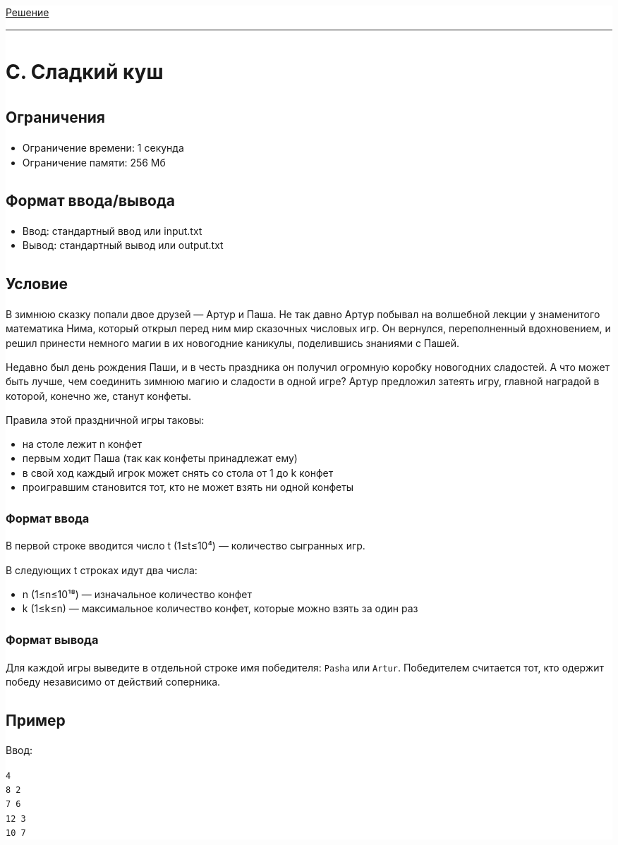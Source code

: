 [Решение](b.py)

---

# C. Сладкий куш

## Ограничения
- Ограничение времени: 1 секунда
- Ограничение памяти: 256 Мб

## Формат ввода/вывода
- Ввод: стандартный ввод или input.txt
- Вывод: стандартный вывод или output.txt

## Условие
В зимнюю сказку попали двое друзей — Артур и Паша. Не так давно Артур побывал на волшебной лекции у знаменитого математика Нима, который открыл перед ним мир сказочных числовых игр. Он вернулся, переполненный вдохновением, и решил принести немного магии в их новогодние каникулы, поделившись знаниями с Пашей.

Недавно был день рождения Паши, и в честь праздника он получил огромную коробку новогодних сладостей. А что может быть лучше, чем соединить зимнюю магию и сладости в одной игре? Артур предложил затеять игру, главной наградой в которой, конечно же, станут конфеты.

Правила этой праздничной игры таковы:
- на столе лежит n конфет
- первым ходит Паша (так как конфеты принадлежат ему)
- в свой ход каждый игрок может снять со стола от 1 до k конфет
- проигравшим становится тот, кто не может взять ни одной конфеты

### Формат ввода
В первой строке вводится число t (1≤t≤10⁴) — количество сыгранных игр.

В следующих t строках идут два числа:
- n (1≤n≤10¹⁸) — изначальное количество конфет
- k (1≤k≤n) — максимальное количество конфет, которые можно взять за один раз

### Формат вывода
Для каждой игры выведите в отдельной строке имя победителя: `Pasha` или `Artur`. Победителем считается тот, кто одержит победу независимо от действий соперника.

## Пример
Ввод:
```
4
8 2
7 6
12 3
10 7
```
